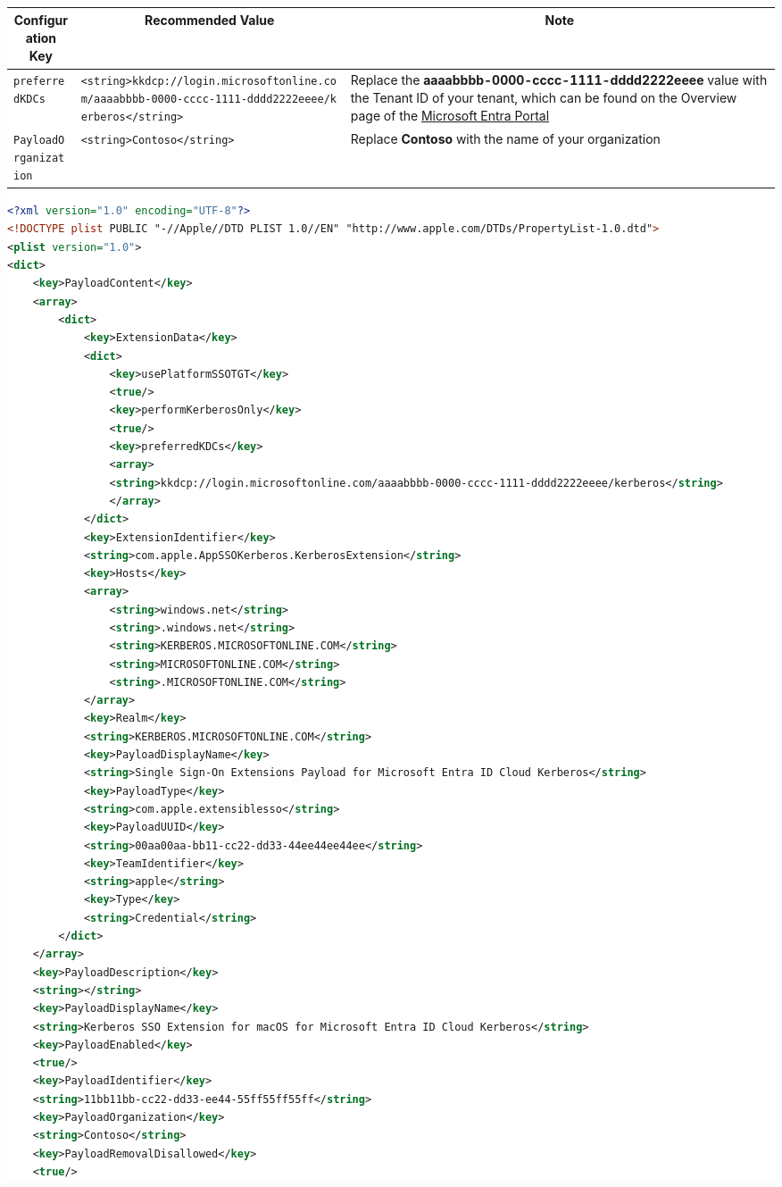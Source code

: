 | Configuration Key     | Recommended Value                                                                                  | Note                                                                                                                                                                                               |
|-----------------------|----------------------------------------------------------------------------------------------------|----------------------------------------------------------------------------------------------------------------------------------------------------------------------------------------------------|
| `preferredKDCs`       | `<string>kkdcp://login.microsoftonline.com/aaaabbbb-0000-cccc-1111-dddd2222eeee/kerberos</string>` | Replace the **aaaabbbb-0000-cccc-1111-dddd2222eeee** value with the Tenant ID of your tenant, which can be found on the Overview page of the [Microsoft Entra Portal](https://entra.microsoft.com) |
| `PayloadOrganization` | `<string>Contoso</string>`                                                                         | Replace **Contoso** with the name of your organization                                                                                                                                             |

```xml
<?xml version="1.0" encoding="UTF-8"?>
<!DOCTYPE plist PUBLIC "-//Apple//DTD PLIST 1.0//EN" "http://www.apple.com/DTDs/PropertyList-1.0.dtd">
<plist version="1.0">
<dict>
    <key>PayloadContent</key>
    <array>
        <dict>
            <key>ExtensionData</key>
            <dict>
                <key>usePlatformSSOTGT</key>
                <true/>
                <key>performKerberosOnly</key>
                <true/>
                <key>preferredKDCs</key>                         
                <array>
                <string>kkdcp://login.microsoftonline.com/aaaabbbb-0000-cccc-1111-dddd2222eeee/kerberos</string>
                </array>
            </dict>
            <key>ExtensionIdentifier</key>
            <string>com.apple.AppSSOKerberos.KerberosExtension</string>
            <key>Hosts</key>
            <array>
                <string>windows.net</string>
                <string>.windows.net</string>
                <string>KERBEROS.MICROSOFTONLINE.COM</string>
                <string>MICROSOFTONLINE.COM</string>
                <string>.MICROSOFTONLINE.COM</string>
            </array>
            <key>Realm</key>
            <string>KERBEROS.MICROSOFTONLINE.COM</string>
            <key>PayloadDisplayName</key>
            <string>Single Sign-On Extensions Payload for Microsoft Entra ID Cloud Kerberos</string>
            <key>PayloadType</key>
            <string>com.apple.extensiblesso</string>
            <key>PayloadUUID</key>
            <string>00aa00aa-bb11-cc22-dd33-44ee44ee44ee</string>
            <key>TeamIdentifier</key>
            <string>apple</string>
            <key>Type</key>
            <string>Credential</string>
        </dict>
    </array>
    <key>PayloadDescription</key>
    <string></string>
    <key>PayloadDisplayName</key>
    <string>Kerberos SSO Extension for macOS for Microsoft Entra ID Cloud Kerberos</string>
    <key>PayloadEnabled</key>
    <true/>
    <key>PayloadIdentifier</key>
    <string>11bb11bb-cc22-dd33-ee44-55ff55ff55ff</string>
    <key>PayloadOrganization</key>
    <string>Contoso</string>
    <key>PayloadRemovalDisallowed</key>
    <true/>
```